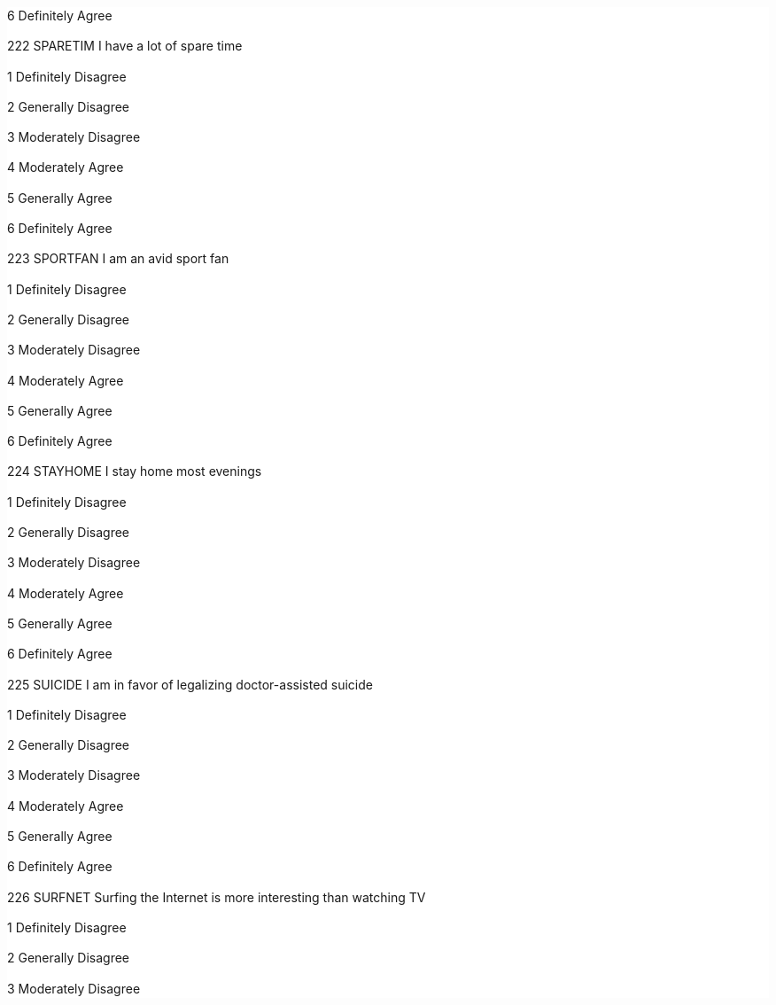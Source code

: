 6 Definitely Agree

222 SPARETIM I have a lot of spare time

1 Definitely Disagree

2 Generally Disagree

3 Moderately Disagree

4 Moderately Agree

5 Generally Agree

6 Definitely Agree

223 SPORTFAN I am an avid sport fan

1 Definitely Disagree

2 Generally Disagree

3 Moderately Disagree

4 Moderately Agree

5 Generally Agree

6 Definitely Agree

224 STAYHOME I stay home most evenings

1 Definitely Disagree

2 Generally Disagree

3 Moderately Disagree

4 Moderately Agree

5 Generally Agree

6 Definitely Agree

225 SUICIDE I am in favor of legalizing doctor-assisted suicide

1 Definitely Disagree

2 Generally Disagree

3 Moderately Disagree

4 Moderately Agree

5 Generally Agree

6 Definitely Agree

226 SURFNET Surfing the Internet is more interesting than watching TV

1 Definitely Disagree

2 Generally Disagree

3 Moderately Disagree
